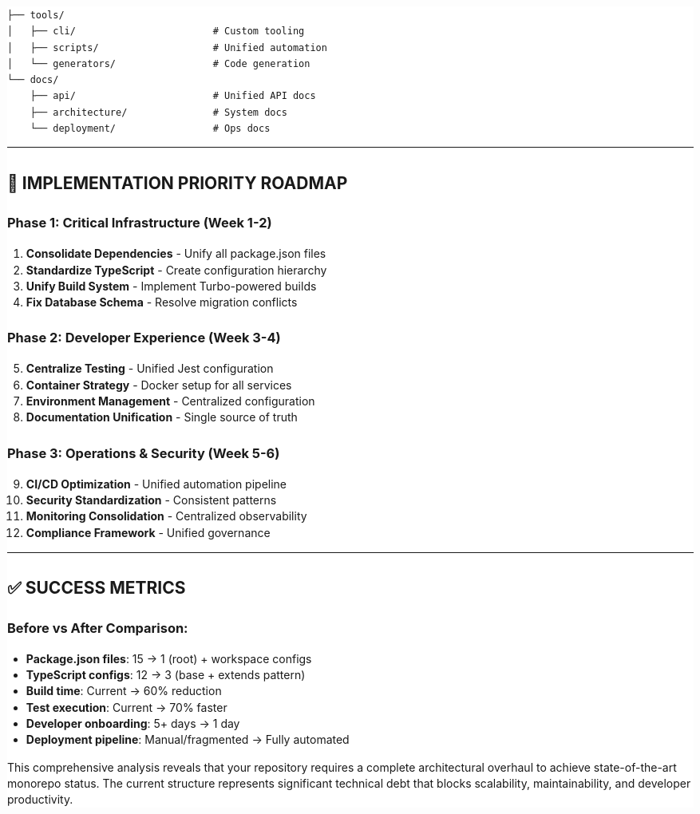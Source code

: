 ```
├── tools/
│   ├── cli/                        # Custom tooling
│   ├── scripts/                    # Unified automation
│   └── generators/                 # Code generation
└── docs/
    ├── api/                        # Unified API docs
    ├── architecture/               # System docs
    └── deployment/                 # Ops docs
```

---

## 🚀 IMPLEMENTATION PRIORITY ROADMAP

### Phase 1: Critical Infrastructure (Week 1-2)
1. **Consolidate Dependencies** - Unify all package.json files
2. **Standardize TypeScript** - Create configuration hierarchy  
3. **Unify Build System** - Implement Turbo-powered builds
4. **Fix Database Schema** - Resolve migration conflicts

### Phase 2: Developer Experience (Week 3-4)  
5. **Centralize Testing** - Unified Jest configuration
6. **Container Strategy** - Docker setup for all services
7. **Environment Management** - Centralized configuration
8. **Documentation Unification** - Single source of truth

### Phase 3: Operations & Security (Week 5-6)
9. **CI/CD Optimization** - Unified automation pipeline
10. **Security Standardization** - Consistent patterns
11. **Monitoring Consolidation** - Centralized observability
12. **Compliance Framework** - Unified governance

---

## ✅ SUCCESS METRICS

### Before vs After Comparison:
- **Package.json files**: 15 → 1 (root) + workspace configs
- **TypeScript configs**: 12 → 3 (base + extends pattern)
- **Build time**: Current → 60% reduction
- **Test execution**: Current → 70% faster
- **Developer onboarding**: 5+ days → 1 day
- **Deployment pipeline**: Manual/fragmented → Fully automated

This comprehensive analysis reveals that your repository requires a complete architectural overhaul to achieve state-of-the-art monorepo status. The current structure represents significant technical debt that blocks scalability, maintainability, and developer productivity.